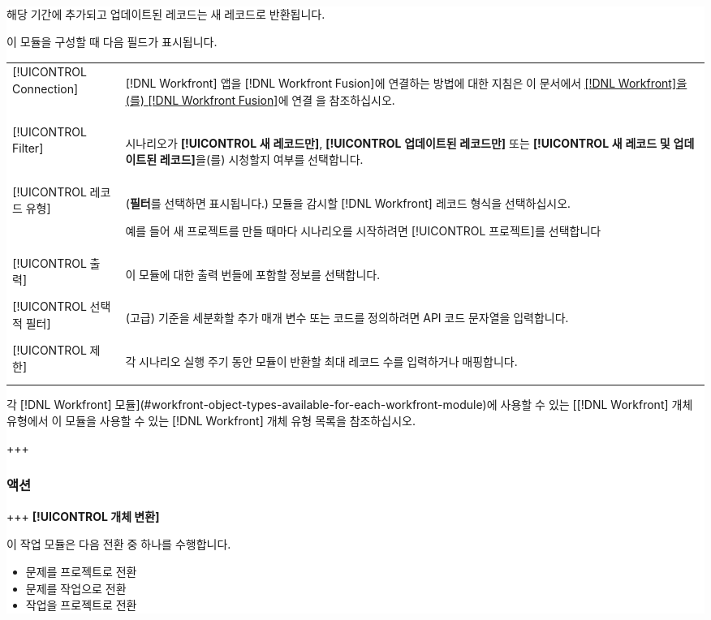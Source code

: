 해당 기간에 추가되고 업데이트된 레코드는 새 레코드로 반환됩니다.

이 모듈을 구성할 때 다음 필드가 표시됩니다.

<table style="table-layout:auto"> 
 <col> 
 <col> 
 <tbody> 
  <tr> 
   <td role="rowheader">[!UICONTROL Connection]</td> 
   <td> <p>[!DNL Workfront] 앱을 [!DNL Workfront Fusion]에 연결하는 방법에 대한 지침은 이 문서에서 <a href="#connect-workfront-to-workfront-fusion" class="MCXref xref">[!DNL Workfront]을(를) [!DNL Workfront Fusion]</a>에 연결 을 참조하십시오.</p> </td> 
  </tr> 
  <tr> 
   <td role="rowheader">[!UICONTROL Filter]</td> 
   <td> <p>시나리오가 <strong>[!UICONTROL 새 레코드만]</strong>, <strong>[!UICONTROL 업데이트된 레코드만]</strong> 또는 <strong>[!UICONTROL 새 레코드 및 업데이트된 레코드]</strong>을(를) 시청할지 여부를 선택합니다.</p> </td> 
  </tr> 
  <tr> 
   <td role="rowheader">[!UICONTROL 레코드 유형]</td> 
   <td> <p>(<strong>필터</strong>를 선택하면 표시됩니다.) 모듈을 감시할 [!DNL Workfront] 레코드 형식을 선택하십시오.</p> <p>예를 들어 새 프로젝트를 만들 때마다 시나리오를 시작하려면 [!UICONTROL 프로젝트]를 선택합니다</p> </td> 
  </tr> 
  <tr> 
   <td role="rowheader">[!UICONTROL 출력]</td> 
   <td> <p>이 모듈에 대한 출력 번들에 포함할 정보를 선택합니다.</p> </td> 
  </tr> 
  <tr> 
   <td role="rowheader">[!UICONTROL 선택적 필터]</td> 
   <td> <p>(고급) 기준을 세분화할 추가 매개 변수 또는 코드를 정의하려면 API 코드 문자열을 입력합니다. </p> </td> 
  </tr> 
  <tr> 
   <td role="rowheader">[!UICONTROL 제한]</td> 
   <td> <p>각 시나리오 실행 주기 동안 모듈이 반환할 최대 레코드 수를 입력하거나 매핑합니다.</p> </td> 
  </tr> 
 </tbody> 
</table>

각  [!DNL Workfront] 모듈](#workfront-object-types-available-for-each-workfront-module)에 사용할 수 있는 [[!DNL Workfront] 개체 유형에서 이 모듈을 사용할 수 있는 [!DNL Workfront] 개체 유형 목록을 참조하십시오.

+++


### 액션



+++ **[!UICONTROL 개체 변환]**

이 작업 모듈은 다음 전환 중 하나를 수행합니다.

* 문제를 프로젝트로 전환
* 문제를 작업으로 전환
* 작업을 프로젝트로 전환
